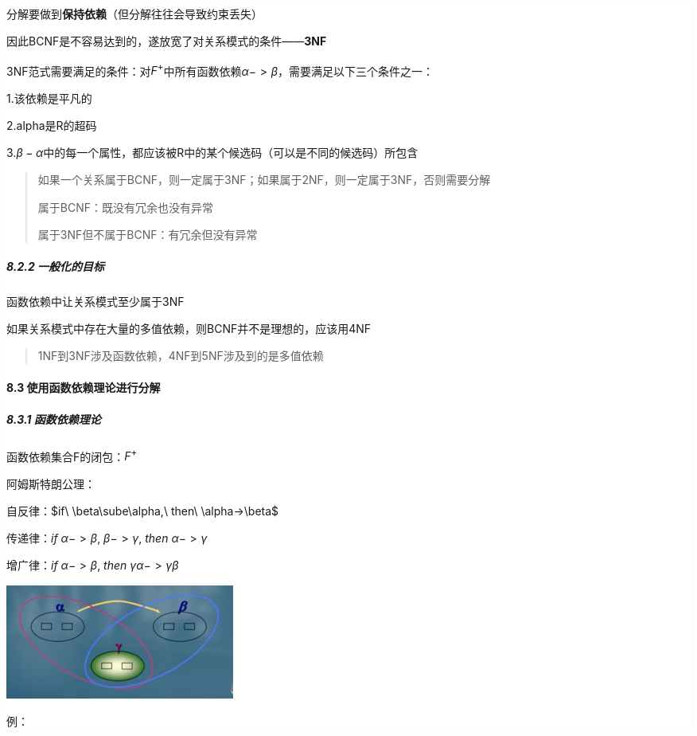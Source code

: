 分解要做到**保持依赖**（但分解往往会导致约束丢失）

因此BCNF是不容易达到的，遂放宽了对关系模式的条件——**3NF**

3NF范式需要满足的条件：对$F^+$中所有函数依赖$\alpha->\beta$，需要满足以下三个条件之一：

1.该依赖是平凡的

2.alpha是R的超码

3.$\beta-\alpha$中的每一个属性，都应该被R中的某个候选码（可以是不同的候选码）所包含

> 如果一个关系属于BCNF，则一定属于3NF；如果属于2NF，则一定属于3NF，否则需要分解
>
> 属于BCNF：既没有冗余也没有异常
>
> 属于3NF但不属于BCNF：有冗余但没有异常

##### 8.2.2 一般化的目标

函数依赖中让关系模式至少属于3NF

如果关系模式中存在大量的多值依赖，则BCNF并不是理想的，应该用4NF

> 1NF到3NF涉及函数依赖，4NF到5NF涉及到的是多值依赖

#### 8.3 使用函数依赖理论进行分解

##### 8.3.1 函数依赖理论

函数依赖集合F的闭包：$F^+$

阿姆斯特朗公理：

自反律：$if\ \beta\sube\alpha,\ then\ \alpha->\beta$

传递律：$if\ \alpha->\beta,\ \beta->\gamma,\ then\ \alpha->\gamma$

增广律：$if\ \alpha->\beta,\ then\ \gamma\alpha->\gamma\beta$

 <img src="数据库系统原理.assets/截屏2020-12-27 下午4.02.01.png" alt="截屏2020-12-27 下午4.02.01" style="zoom:50%;" />

例：
